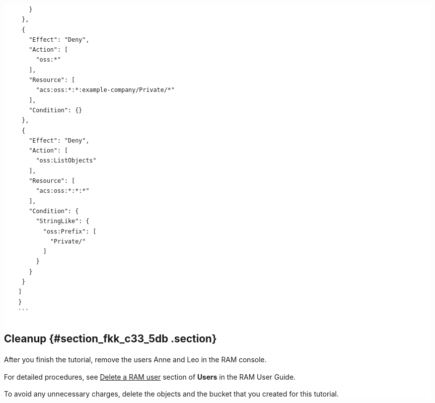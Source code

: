            }
         },
         {
           "Effect": "Deny",
           "Action": [
             "oss:*"
           ],
           "Resource": [
             "acs:oss:*:*:example-company/Private/*"
           ],
           "Condition": {}
         },
         {
           "Effect": "Deny",
           "Action": [
             "oss:ListObjects"
           ],
           "Resource": [
             "acs:oss:*:*:*"
           ],
           "Condition": {
             "StringLike": {
               "oss:Prefix": [
                 "Private/"
               ]
             }
           }
         }
        ]
        }
        ```


## Cleanup {#section_fkk_c33_5db .section}

After you finish the tutorial, remove the users Anne and Leo in the RAM console. 

For detailed procedures, see [Delete a RAM user](https://www.alibabacloud.com/help/doc-detail/28647.htm) section of **Users** in the RAM User Guide.

To avoid any unnecessary charges, delete the objects and the bucket that you created for this tutorial.

